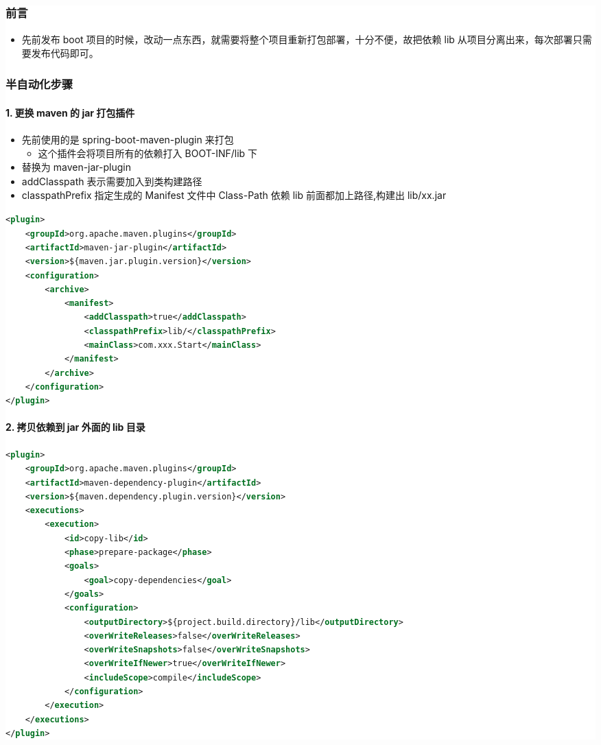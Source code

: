 ### 前言

- 先前发布 boot 项目的时候，改动一点东西，就需要将整个项目重新打包部署，十分不便，故把依赖 lib 从项目分离出来，每次部署只需要发布代码即可。

### 半自动化步骤

#### 1. 更换 maven 的 jar 打包插件

- 先前使用的是 spring-boot-maven-plugin 来打包
  - 这个插件会将项目所有的依赖打入 BOOT-INF/lib 下
- 替换为 maven-jar-plugin
- addClasspath 表示需要加入到类构建路径
- classpathPrefix 指定生成的 Manifest 文件中 Class-Path 依赖 lib 前面都加上路径,构建出 lib/xx.jar

```xml
<plugin>
    <groupId>org.apache.maven.plugins</groupId>
    <artifactId>maven-jar-plugin</artifactId>
    <version>${maven.jar.plugin.version}</version>
    <configuration>
        <archive>
            <manifest>
                <addClasspath>true</addClasspath>
                <classpathPrefix>lib/</classpathPrefix>
                <mainClass>com.xxx.Start</mainClass>
            </manifest>
        </archive>
    </configuration>
</plugin>
```

#### 2. 拷贝依赖到 jar 外面的 lib 目录

```xml
<plugin>
    <groupId>org.apache.maven.plugins</groupId>
    <artifactId>maven-dependency-plugin</artifactId>
    <version>${maven.dependency.plugin.version}</version>
    <executions>
        <execution>
            <id>copy-lib</id>
            <phase>prepare-package</phase>
            <goals>
                <goal>copy-dependencies</goal>
            </goals>
            <configuration>
                <outputDirectory>${project.build.directory}/lib</outputDirectory>
                <overWriteReleases>false</overWriteReleases>
                <overWriteSnapshots>false</overWriteSnapshots>
                <overWriteIfNewer>true</overWriteIfNewer>
                <includeScope>compile</includeScope>
            </configuration>
        </execution>
    </executions>
</plugin>
```
